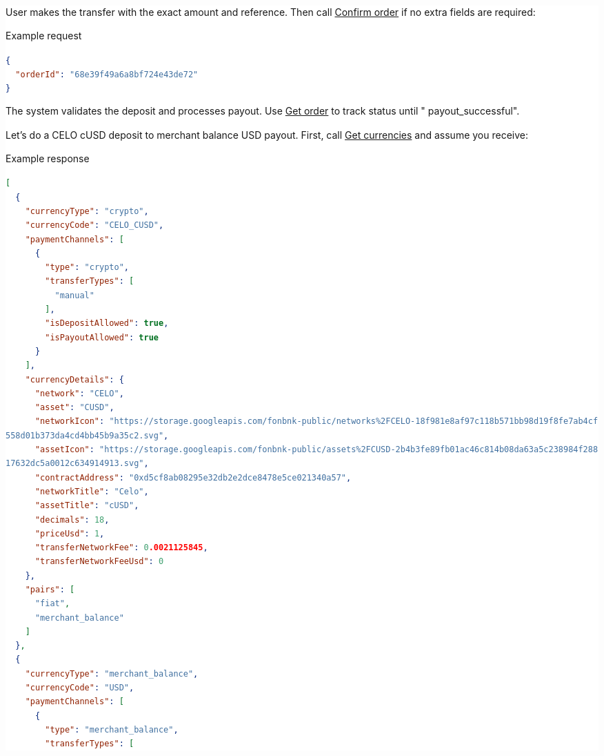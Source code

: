 

User makes the transfer with the exact amount and reference. Then call [Confirm order](#confirm-order) if no extra
fields are required:


<summary>Example request</summary>

```json
{
  "orderId": "68e39f49a6a8bf724e43de72"
}
```



The system validates the deposit and processes payout. Use [Get order](#get-order) to track status until "
payout_successful".

Let’s do a CELO cUSD deposit to merchant balance USD payout. First, call [Get currencies](#get-currencies) and assume
you receive:


<summary>Example response</summary>

```json
[
  {
    "currencyType": "crypto",
    "currencyCode": "CELO_CUSD",
    "paymentChannels": [
      {
        "type": "crypto",
        "transferTypes": [
          "manual"
        ],
        "isDepositAllowed": true,
        "isPayoutAllowed": true
      }
    ],
    "currencyDetails": {
      "network": "CELO",
      "asset": "CUSD",
      "networkIcon": "https://storage.googleapis.com/fonbnk-public/networks%2FCELO-18f981e8af97c118b571bb98d19f8fe7ab4cf558d01b373da4cd4bb45b9a35c2.svg",
      "assetIcon": "https://storage.googleapis.com/fonbnk-public/assets%2FCUSD-2b4b3fe89fb01ac46c814b08da63a5c238984f28817632dc5a0012c634914913.svg",
      "contractAddress": "0xd5cf8ab08295e32db2e2dce8478e5ce021340a57",
      "networkTitle": "Celo",
      "assetTitle": "cUSD",
      "decimals": 18,
      "priceUsd": 1,
      "transferNetworkFee": 0.0021125845,
      "transferNetworkFeeUsd": 0
    },
    "pairs": [
      "fiat",
      "merchant_balance"
    ]
  },
  {
    "currencyType": "merchant_balance",
    "currencyCode": "USD",
    "paymentChannels": [
      {
        "type": "merchant_balance",
        "transferTypes": [
```